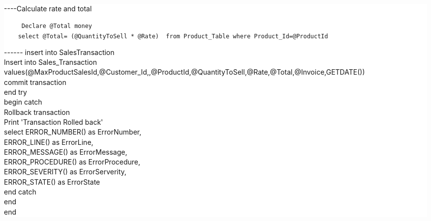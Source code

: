   ----Calculate rate and total  
    
    	 Declare @Total money  
     	select @Total= (@QuantityToSell * @Rate)  from Product_Table where Product_Id=@ProductId  
  
  ------ insert into SalesTransaction  
 	 Insert into Sales_Transaction values(@MaxProductSalesId,@Customer_Id,,@ProductId,@QuantityToSell,@Rate,@Total,@Invoice,GETDATE())  
 	 commit transaction   
 	 end try  
 	 begin catch  
 	  Rollback transaction  
 	  Print 'Transaction Rolled back'  
  	  select ERROR_NUMBER() as ErrorNumber,  
  	   ERROR_LINE() as ErrorLine,  
  	   ERROR_MESSAGE() as ErrorMessage,  
   	  ERROR_PROCEDURE() as ErrorProcedure,  
   	  ERROR_SEVERITY() as ErrorServerity,  
   	  ERROR_STATE() as ErrorState  
 	 end catch  
	end  
	end




